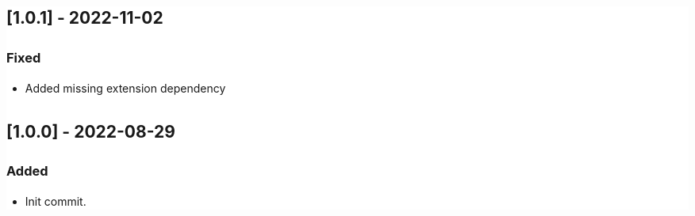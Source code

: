 ## [1.0.1] - 2022-11-02
### Fixed
- Added missing extension dependency

## [1.0.0] - 2022-08-29
### Added
- Init commit.
